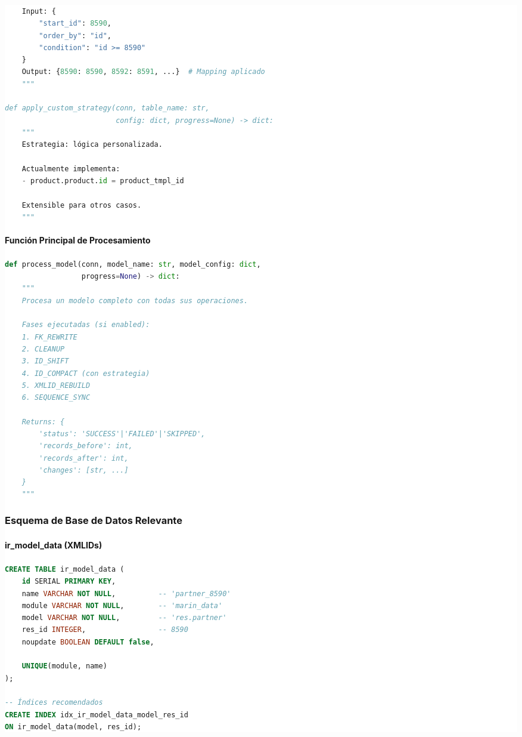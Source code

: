 ```python
    Input: {
        "start_id": 8590,
        "order_by": "id",
        "condition": "id >= 8590"
    }
    Output: {8590: 8590, 8592: 8591, ...}  # Mapping aplicado
    """

def apply_custom_strategy(conn, table_name: str,
                          config: dict, progress=None) -> dict:
    """
    Estrategia: lógica personalizada.

    Actualmente implementa:
    - product.product.id = product_tmpl_id

    Extensible para otros casos.
    """
```

#### Función Principal de Procesamiento

```python
def process_model(conn, model_name: str, model_config: dict,
                  progress=None) -> dict:
    """
    Procesa un modelo completo con todas sus operaciones.

    Fases ejecutadas (si enabled):
    1. FK_REWRITE
    2. CLEANUP
    3. ID_SHIFT
    4. ID_COMPACT (con estrategia)
    5. XMLID_REBUILD
    6. SEQUENCE_SYNC

    Returns: {
        'status': 'SUCCESS'|'FAILED'|'SKIPPED',
        'records_before': int,
        'records_after': int,
        'changes': [str, ...]
    }
    """
```

### Esquema de Base de Datos Relevante

#### ir_model_data (XMLIDs)

```sql
CREATE TABLE ir_model_data (
    id SERIAL PRIMARY KEY,
    name VARCHAR NOT NULL,          -- 'partner_8590'
    module VARCHAR NOT NULL,        -- 'marin_data'
    model VARCHAR NOT NULL,         -- 'res.partner'
    res_id INTEGER,                 -- 8590
    noupdate BOOLEAN DEFAULT false,

    UNIQUE(module, name)
);

-- Índices recomendados
CREATE INDEX idx_ir_model_data_model_res_id
ON ir_model_data(model, res_id);
```